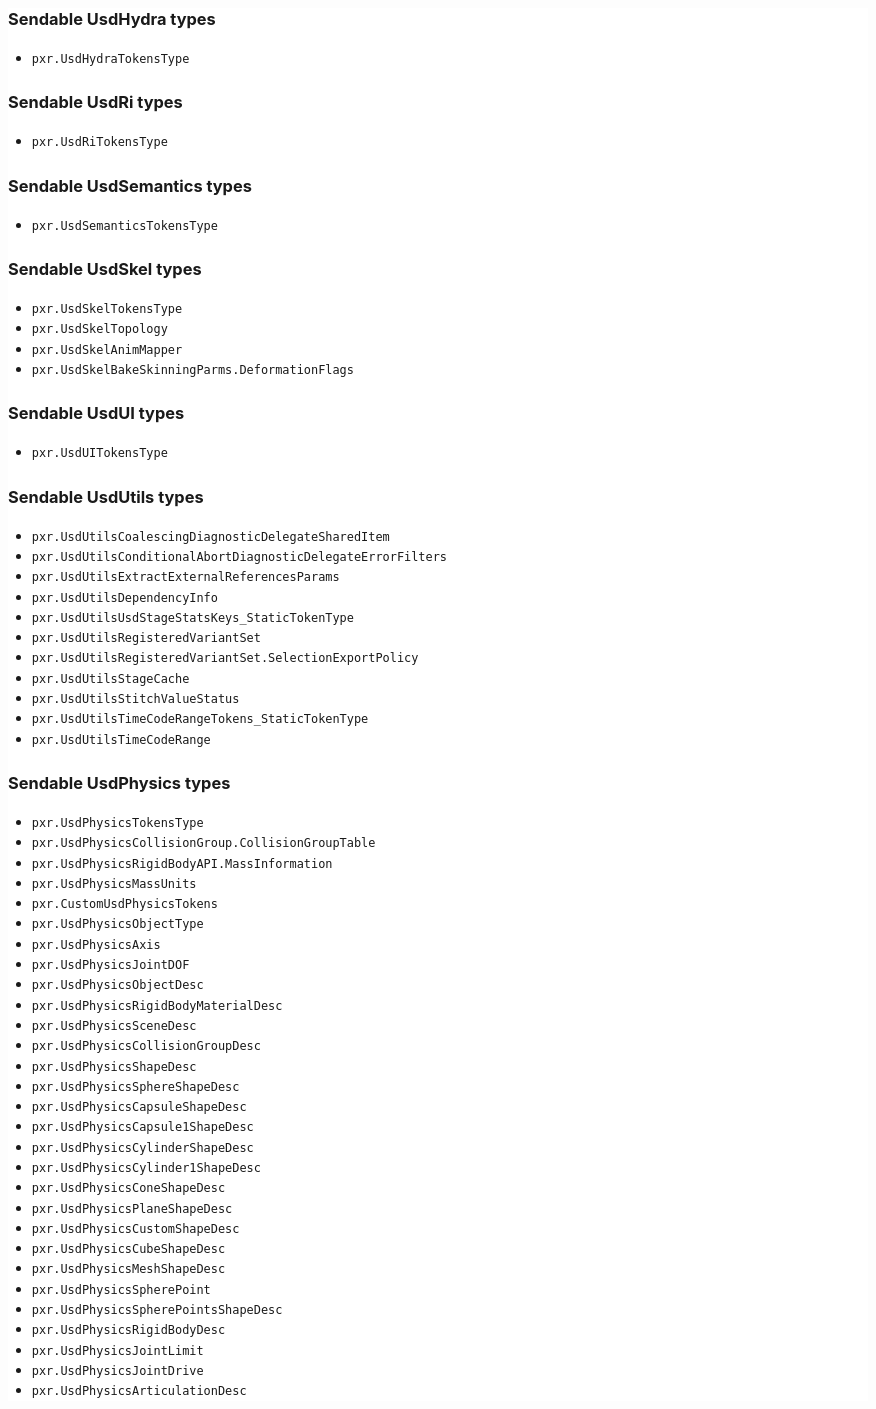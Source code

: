 ### Sendable UsdHydra types
- `pxr.UsdHydraTokensType`

### Sendable UsdRi types
- `pxr.UsdRiTokensType`

### Sendable UsdSemantics types
- `pxr.UsdSemanticsTokensType`

### Sendable UsdSkel types
- `pxr.UsdSkelTokensType`
- `pxr.UsdSkelTopology`
- `pxr.UsdSkelAnimMapper`
- `pxr.UsdSkelBakeSkinningParms.DeformationFlags`

### Sendable UsdUI types
- `pxr.UsdUITokensType`

### Sendable UsdUtils types
- `pxr.UsdUtilsCoalescingDiagnosticDelegateSharedItem`
- `pxr.UsdUtilsConditionalAbortDiagnosticDelegateErrorFilters`
- `pxr.UsdUtilsExtractExternalReferencesParams`
- `pxr.UsdUtilsDependencyInfo`
- `pxr.UsdUtilsUsdStageStatsKeys_StaticTokenType`
- `pxr.UsdUtilsRegisteredVariantSet`
- `pxr.UsdUtilsRegisteredVariantSet.SelectionExportPolicy`
- `pxr.UsdUtilsStageCache`
- `pxr.UsdUtilsStitchValueStatus`
- `pxr.UsdUtilsTimeCodeRangeTokens_StaticTokenType`
- `pxr.UsdUtilsTimeCodeRange`

### Sendable UsdPhysics types
- `pxr.UsdPhysicsTokensType`
- `pxr.UsdPhysicsCollisionGroup.CollisionGroupTable`
- `pxr.UsdPhysicsRigidBodyAPI.MassInformation`
- `pxr.UsdPhysicsMassUnits`
- `pxr.CustomUsdPhysicsTokens`
- `pxr.UsdPhysicsObjectType`
- `pxr.UsdPhysicsAxis`
- `pxr.UsdPhysicsJointDOF`
- `pxr.UsdPhysicsObjectDesc`
- `pxr.UsdPhysicsRigidBodyMaterialDesc`
- `pxr.UsdPhysicsSceneDesc`
- `pxr.UsdPhysicsCollisionGroupDesc`
- `pxr.UsdPhysicsShapeDesc`
- `pxr.UsdPhysicsSphereShapeDesc`
- `pxr.UsdPhysicsCapsuleShapeDesc`
- `pxr.UsdPhysicsCapsule1ShapeDesc`
- `pxr.UsdPhysicsCylinderShapeDesc`
- `pxr.UsdPhysicsCylinder1ShapeDesc`
- `pxr.UsdPhysicsConeShapeDesc`
- `pxr.UsdPhysicsPlaneShapeDesc`
- `pxr.UsdPhysicsCustomShapeDesc`
- `pxr.UsdPhysicsCubeShapeDesc`
- `pxr.UsdPhysicsMeshShapeDesc`
- `pxr.UsdPhysicsSpherePoint`
- `pxr.UsdPhysicsSpherePointsShapeDesc`
- `pxr.UsdPhysicsRigidBodyDesc`
- `pxr.UsdPhysicsJointLimit`
- `pxr.UsdPhysicsJointDrive`
- `pxr.UsdPhysicsArticulationDesc`